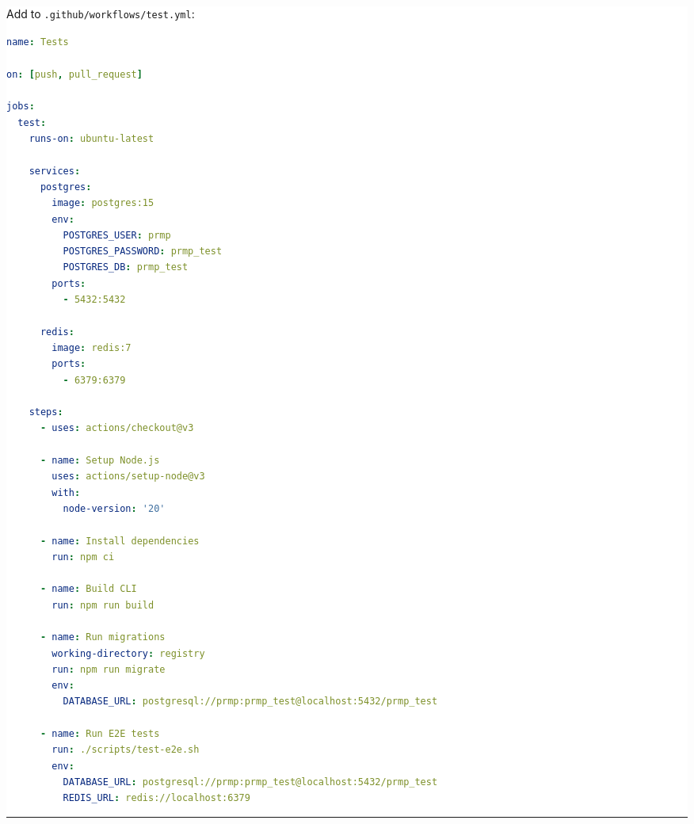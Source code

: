Add to `.github/workflows/test.yml`:

```yaml
name: Tests

on: [push, pull_request]

jobs:
  test:
    runs-on: ubuntu-latest

    services:
      postgres:
        image: postgres:15
        env:
          POSTGRES_USER: prmp
          POSTGRES_PASSWORD: prmp_test
          POSTGRES_DB: prmp_test
        ports:
          - 5432:5432

      redis:
        image: redis:7
        ports:
          - 6379:6379

    steps:
      - uses: actions/checkout@v3

      - name: Setup Node.js
        uses: actions/setup-node@v3
        with:
          node-version: '20'

      - name: Install dependencies
        run: npm ci

      - name: Build CLI
        run: npm run build

      - name: Run migrations
        working-directory: registry
        run: npm run migrate
        env:
          DATABASE_URL: postgresql://prmp:prmp_test@localhost:5432/prmp_test

      - name: Run E2E tests
        run: ./scripts/test-e2e.sh
        env:
          DATABASE_URL: postgresql://prmp:prmp_test@localhost:5432/prmp_test
          REDIS_URL: redis://localhost:6379
```

---